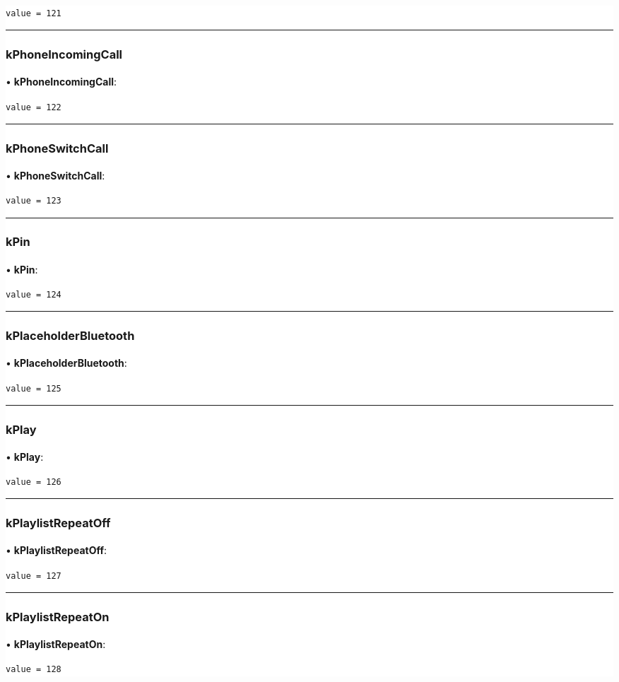 `value = 121`

___

###  kPhoneIncomingCall

• **kPhoneIncomingCall**:

`value = 122`

___

###  kPhoneSwitchCall

• **kPhoneSwitchCall**:

`value = 123`

___

###  kPin

• **kPin**:

`value = 124`

___

###  kPlaceholderBluetooth

• **kPlaceholderBluetooth**:

`value = 125`

___

###  kPlay

• **kPlay**:

`value = 126`

___

###  kPlaylistRepeatOff

• **kPlaylistRepeatOff**:

`value = 127`

___

###  kPlaylistRepeatOn

• **kPlaylistRepeatOn**:

`value = 128`
